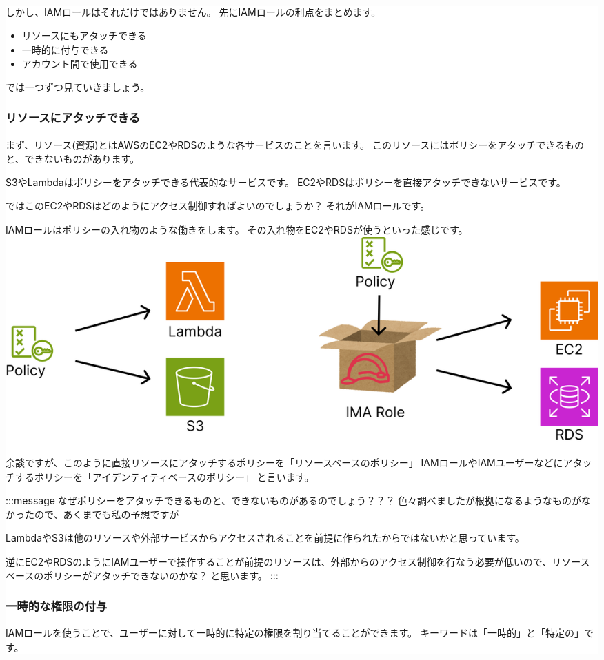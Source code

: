 しかし、IAMロールはそれだけではありません。
先にIAMロールの利点をまとめます。

- リソースにもアタッチできる
- 一時的に付与できる
- アカウント間で使用できる

では一つずつ見ていきましょう。

### リソースにアタッチできる
まず、リソース(資源)とはAWSのEC2やRDSのような各サービスのことを言います。
このリソースにはポリシーをアタッチできるものと、できないものがあります。

S3やLambdaはポリシーをアタッチできる代表的なサービスです。
EC2やRDSはポリシーを直接アタッチできないサービスです。

ではこのEC2やRDSはどのようにアクセス制御すればよいのでしょうか？
それがIAMロールです。

IAMロールはポリシーの入れ物のような働きをします。
その入れ物をEC2やRDSが使うといった感じです。
![](/images/f11.png)

余談ですが、このように直接リソースにアタッチするポリシーを「リソースベースのポリシー」
IAMロールやIAMユーザーなどにアタッチするポリシーを「アイデンティティベースのポリシー」
と言います。

:::message
なぜポリシーをアタッチできるものと、できないものがあるのでしょう？？？
色々調べましたが根拠になるようなものがなかったので、あくまでも私の予想ですが

LambdaやS3は他のリソースや外部サービスからアクセスされることを前提に作られたからではないかと思っています。

逆にEC2やRDSのようにIAMユーザーで操作することが前提のリソースは、外部からのアクセス制御を行なう必要が低いので、リソースベースのポリシーがアタッチできないのかな？
と思います。
:::

### 一時的な権限の付与
IAMロールを使うことで、ユーザーに対して一時的に特定の権限を割り当てることができます。
キーワードは「一時的」と「特定の」です。
